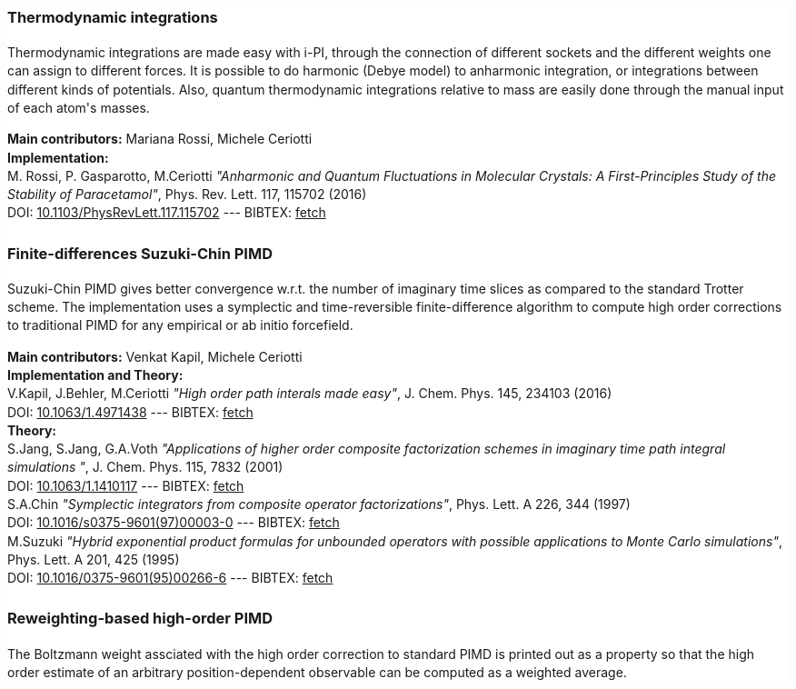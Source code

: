 

### Thermodynamic integrations 

Thermodynamic integrations are made easy with i-PI, through the connection of different sockets and the different weights one can assign to different forces. It is possible to do harmonic (Debye model) to anharmonic integration, or integrations between different kinds of potentials. Also, quantum thermodynamic integrations relative to mass are easily done through the manual input of each atom's masses.

**Main contributors:** Mariana Rossi, Michele Ceriotti   
**Implementation:**  
M. Rossi, P. Gasparotto, M.Ceriotti *"Anharmonic and Quantum Fluctuations in Molecular Crystals: A First-Principles Study of the Stability of Paracetamol"*, Phys. Rev. Lett. 117, 115702 (2016)  
DOI: [10.1103/PhysRevLett.117.115702](http://dx.doi.org/10.1103/PhysRevLett.117.115702) --- BIBTEX: [fetch](http://www.doi2bib.org/bib/10.1103%2FPhysRevLett.117.115702)   



### Finite-differences Suzuki-Chin PIMD

Suzuki-Chin PIMD gives better convergence w.r.t. the number of imaginary time slices as compared to the 
standard Trotter scheme. The implementation uses a symplectic and time-reversible 
finite-difference algorithm to compute high order corrections to traditional PIMD for any empirical or ab initio forcefield.

**Main contributors:** Venkat Kapil, Michele Ceriotti  
**Implementation and Theory:**  
V.Kapil, J.Behler, M.Ceriotti *"High order path interals made easy"*, J. Chem. Phys. 145, 234103 (2016)  
DOI: [10.1063/1.4971438](http://dx.doi.org/10.1063/1.4971438) --- BIBTEX: [fetch](http://www.doi2bib.org/bib/10.1063%2F1.4971438)  
**Theory:**  
S.Jang, S.Jang, G.A.Voth *"Applications of higher order composite factorization schemes in imaginary time path integral simulations
"*, J. Chem. Phys. 115, 7832 (2001)  
DOI: [10.1063/1.1410117](http://dx.doi.org/10.1063/1.1410117) --- BIBTEX: [fetch](http://www.doi2bib.org/bib/10.1063%2F1.1410117)  
S.A.Chin *"Symplectic integrators from composite operator factorizations"*, Phys. Lett. A 226, 344 (1997)  
DOI: [10.1016/s0375-9601(97)00003-0](http://dx.doi.org/10.1016/s0375-9601(97)00003-0) --- BIBTEX: [fetch](http://www.doi2bib.org/bib/10.1016%2Fs0375-9601(97)00003-0)  
M.Suzuki *"Hybrid exponential product formulas for unbounded operators with possible applications to Monte Carlo simulations"*, Phys. Lett. A 201, 425 (1995)  
DOI: [10.1016/0375-9601(95)00266-6](http://dx.doi.org/10.1016/0375-9601(95)00266-6) --- BIBTEX: [fetch](http://www.doi2bib.org/bib/10.1016%2F0375-9601(95)00266-6)  

### Reweighting-based high-order PIMD

The Boltzmann weight assciated with the high order correction to standard PIMD is printed out as a property so that the high order estimate of an arbitrary position-dependent observable can be computed as a weighted average. 
